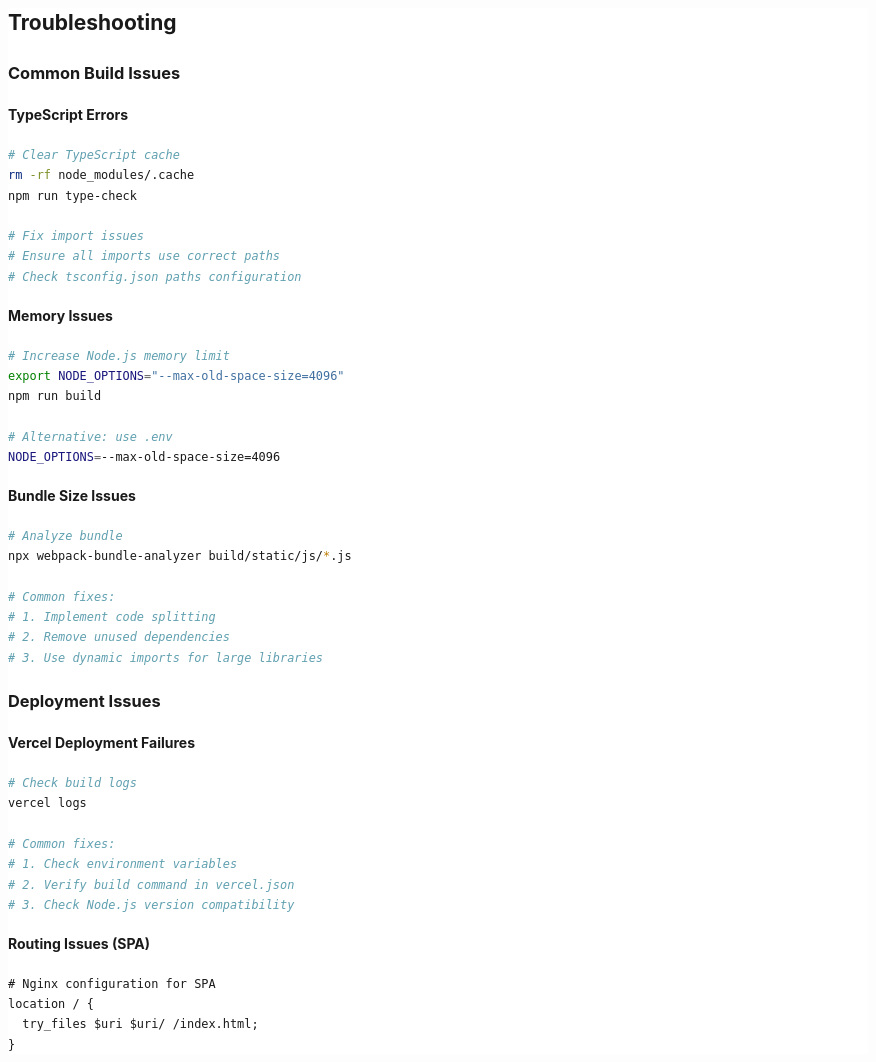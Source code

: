 ## Troubleshooting

### Common Build Issues

#### TypeScript Errors
```bash
# Clear TypeScript cache
rm -rf node_modules/.cache
npm run type-check

# Fix import issues
# Ensure all imports use correct paths
# Check tsconfig.json paths configuration
```

#### Memory Issues
```bash
# Increase Node.js memory limit
export NODE_OPTIONS="--max-old-space-size=4096"
npm run build

# Alternative: use .env
NODE_OPTIONS=--max-old-space-size=4096
```

#### Bundle Size Issues
```bash
# Analyze bundle
npx webpack-bundle-analyzer build/static/js/*.js

# Common fixes:
# 1. Implement code splitting
# 2. Remove unused dependencies
# 3. Use dynamic imports for large libraries
```

### Deployment Issues

#### Vercel Deployment Failures
```bash
# Check build logs
vercel logs

# Common fixes:
# 1. Check environment variables
# 2. Verify build command in vercel.json
# 3. Check Node.js version compatibility
```

#### Routing Issues (SPA)
```nginx
# Nginx configuration for SPA
location / {
  try_files $uri $uri/ /index.html;
}
```
